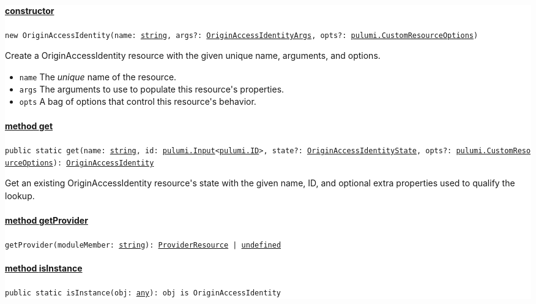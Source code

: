 [1]: http://docs.aws.amazon.com/AmazonCloudFront/latest/DeveloperGuide/Introduction.html
[2]: http://docs.aws.amazon.com/AmazonCloudFront/latest/DeveloperGuide/private-content-restricting-access-to-s3.html
[3]: https://www.terraform.io/docs/providers/aws/r/cloudfront_distribution.html
[4]: https://www.terraform.io/docs/providers/aws/r/s3_bucket.html

<h4 class="pdoc-member-header" id="OriginAccessIdentity-constructor">
<a class="pdoc-child-name" href="https://github.com/pulumi/pulumi-aws/blob/846b0ba171dbc5e1d33f27ed9f4e680b77f8deae/sdk/nodejs/cloudfront/originAccessIdentity.ts#L141"> <b>constructor</b></a>
</h4>


<pre class="highlight"><code><span class='kd'></span><span class='kd'>new</span> OriginAccessIdentity(name: <span class='kd'><a href='https://developer.mozilla.org/en-US/docs/Web/JavaScript/Reference/Global_Objects/String'>string</a></span>, args?: <a href='#OriginAccessIdentityArgs'>OriginAccessIdentityArgs</a>, opts?: <a href='/docs/reference/pkg/nodejs/pulumi/pulumi/#CustomResourceOptions'>pulumi.CustomResourceOptions</a>)</code></pre>


Create a OriginAccessIdentity resource with the given unique name, arguments, and options.

* `name` The _unique_ name of the resource.
* `args` The arguments to use to populate this resource&#39;s properties.
* `opts` A bag of options that control this resource&#39;s behavior.

<h4 class="pdoc-member-header" id="OriginAccessIdentity-get">
<a class="pdoc-child-name" href="https://github.com/pulumi/pulumi-aws/blob/846b0ba171dbc5e1d33f27ed9f4e680b77f8deae/sdk/nodejs/cloudfront/originAccessIdentity.ts#L93">method <b>get</b></a>
</h4>


<pre class="highlight"><code><span class='kd'>public static </span>get(name: <span class='kd'><a href='https://developer.mozilla.org/en-US/docs/Web/JavaScript/Reference/Global_Objects/String'>string</a></span>, id: <a href='/docs/reference/pkg/nodejs/pulumi/pulumi/#Input'>pulumi.Input</a>&lt;<a href='/docs/reference/pkg/nodejs/pulumi/pulumi/#ID'>pulumi.ID</a>&gt;, state?: <a href='#OriginAccessIdentityState'>OriginAccessIdentityState</a>, opts?: <a href='/docs/reference/pkg/nodejs/pulumi/pulumi/#CustomResourceOptions'>pulumi.CustomResourceOptions</a>): <a href='#OriginAccessIdentity'>OriginAccessIdentity</a></code></pre>


Get an existing OriginAccessIdentity resource's state with the given name, ID, and optional extra
properties used to qualify the lookup.

<h4 class="pdoc-member-header" id="OriginAccessIdentity-getProvider">
<a class="pdoc-child-name" href="https://github.com/pulumi/pulumi-aws/blob/846b0ba171dbc5e1d33f27ed9f4e680b77f8deae/sdk/nodejs/cloudfront/originAccessIdentity.ts#L84">method <b>getProvider</b></a>
</h4>


<pre class="highlight"><code><span class='kd'></span>getProvider(moduleMember: <span class='kd'><a href='https://developer.mozilla.org/en-US/docs/Web/JavaScript/Reference/Global_Objects/String'>string</a></span>): <a href='/docs/reference/pkg/nodejs/pulumi/pulumi/#ProviderResource'>ProviderResource</a> | <span class='kd'><a href='https://developer.mozilla.org/en-US/docs/Web/JavaScript/Reference/Global_Objects/undefined'>undefined</a></span></code></pre>

<h4 class="pdoc-member-header" id="OriginAccessIdentity-isInstance">
<a class="pdoc-child-name" href="https://github.com/pulumi/pulumi-aws/blob/846b0ba171dbc5e1d33f27ed9f4e680b77f8deae/sdk/nodejs/cloudfront/originAccessIdentity.ts#L104">method <b>isInstance</b></a>
</h4>


<pre class="highlight"><code><span class='kd'>public static </span>isInstance(obj: <span class='kd'><a href='https://www.typescriptlang.org/docs/handbook/basic-types.html#any'>any</a></span>): obj is OriginAccessIdentity</code></pre>
